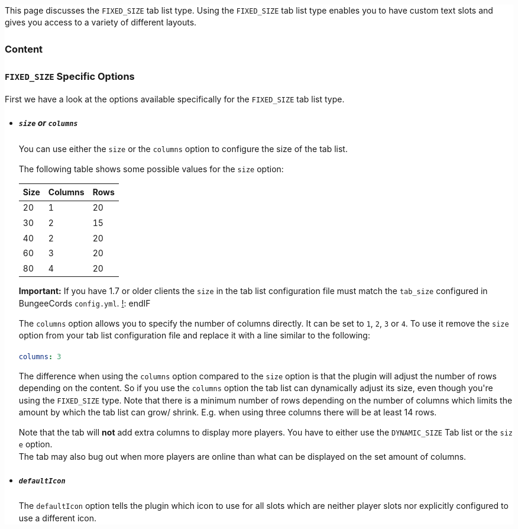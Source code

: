 This page discusses the `FIXED_SIZE` tab list type.
Using the `FIXED_SIZE` tab list type enables you to have custom text slots and gives you access to a variety of different layouts.

### Content
[!]: ToC

### `FIXED_SIZE` Specific Options

First we have a look at the options available specifically for the `FIXED_SIZE` tab list type.

* ##### `size` or `columns`

    You can use either the `size` or the `columns` option to configure the size of the tab list.
    
    The following table shows some possible values for the `size` option:
    
    | Size | Columns | Rows |
    | ---- | ------- | ---- |
    | 20   | 1       | 20   |
    | 30   | 2       | 15   |
    | 40   | 2       | 20   |
    | 60   | 3       | 20   |
    | 80   | 4       | 20   |
    
    [!]: ifBTLP
    __Important:__ If you have 1.7 or older clients the `size` in the tab list configuration file must match the `tab_size` configured in BungeeCords `config.yml`.
    [!]: endIF
    
    The `columns` option allows you to specify the number of columns directly.
    It can be set to `1`, `2`, `3` or `4`.
    To use it remove the `size` option from your tab list configuration file and replace it with a line similar to the following:
    ```yaml
    columns: 3
    ```
    The difference when using the `columns` option compared to the `size` option is that the plugin will adjust the number of rows depending on the content.
    So if you use the `columns` option the tab list can dynamically adjust its size, even though you're using the `FIXED_SIZE` type.
    Note that there is a minimum number of rows depending on the number of columns which limits the amount by which the tab list can grow/ shrink.
    E.g. when using three columns there will be at least 14 rows.
    
    Note that the tab will **not** add extra columns to display more players. You have to either use the `DYNAMIC_SIZE` Tab list or the `size` option.  
    The tab may also bug out when more players are online than what can be displayed on the set amount of columns.

* ##### `defaultIcon`

    The `defaultIcon` option tells the plugin which icon to use for all slots which are neither player slots nor explicitly configured to use a different icon.
    